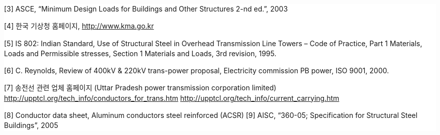 [3] ASCE, “Minimum Design Loads for Buildings and Other Structures 2-nd ed.”, 2003

[4] 한국 기상청 홈페이지, http://www.kma.go.kr

[5] IS 802: Indian Standard, Use of Structural Steel in Overhead Transmission Line Towers – Code of Practice, Part 1 Materials, Loads and Permissible stresses, Section 1 Materials and Loads, 3rd revision, 1995.

[6] C. Reynolds, Review of 400kV & 220kV trans-power proposal, Electricity commission PB power, ISO 9001, 2000.

[7] 송전선 관련 업체 홈페이지 (Uttar Pradesh power transmission corporation limited)
http://upptcl.org/tech_info/conductors_for_trans.htm
http://upptcl.org/tech_info/current_carrying.htm

[8] Conductor data sheet, Aluminum conductors steel reinforced (ACSR) [9] AISC, “360-05; Specification for Structural Steel Buildings”, 2005
   